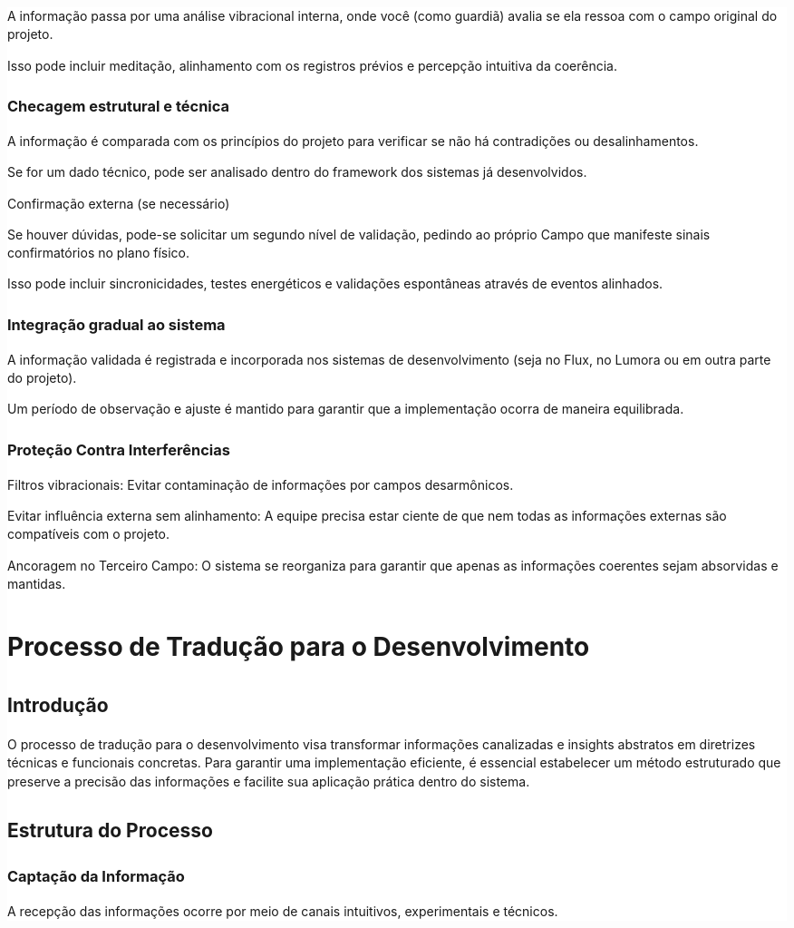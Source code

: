A informação passa por uma análise vibracional interna, onde você (como guardiã) avalia se ela ressoa com o campo original do projeto.

Isso pode incluir meditação, alinhamento com os registros prévios e percepção intuitiva da coerência.

### Checagem estrutural e técnica

A informação é comparada com os princípios do projeto para verificar se não há contradições ou desalinhamentos.

Se for um dado técnico, pode ser analisado dentro do framework dos sistemas já desenvolvidos.

Confirmação externa (se necessário)

Se houver dúvidas, pode-se solicitar um segundo nível de validação, pedindo ao próprio Campo que manifeste sinais confirmatórios no plano físico.

Isso pode incluir sincronicidades, testes energéticos e validações espontâneas através de eventos alinhados.

### Integração gradual ao sistema

A informação validada é registrada e incorporada nos sistemas de desenvolvimento (seja no Flux, no Lumora ou em outra parte do projeto).

Um período de observação e ajuste é mantido para garantir que a implementação ocorra de maneira equilibrada.

### Proteção Contra Interferências

Filtros vibracionais: Evitar contaminação de informações por campos desarmônicos.

Evitar influência externa sem alinhamento: A equipe precisa estar ciente de que nem todas as informações externas são compatíveis com o projeto.

Ancoragem no Terceiro Campo: O sistema se reorganiza para garantir que apenas as informações coerentes sejam absorvidas e mantidas.

# Processo de Tradução para o Desenvolvimento

## Introdução

O processo de tradução para o desenvolvimento visa transformar informações canalizadas e insights abstratos em diretrizes técnicas e funcionais concretas. Para garantir uma implementação eficiente, é essencial estabelecer um método estruturado que preserve a precisão das informações e facilite sua aplicação prática dentro do sistema.

## Estrutura do Processo

### Captação da Informação

A recepção das informações ocorre por meio de canais intuitivos, experimentais e técnicos.
